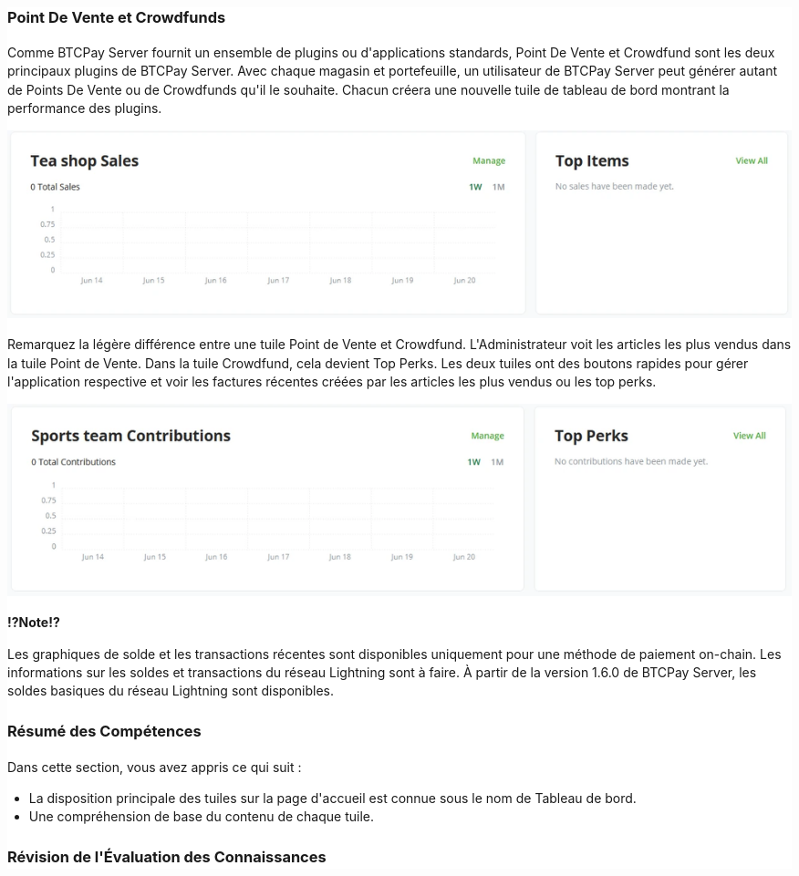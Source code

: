 ### Point De Vente et Crowdfunds

Comme BTCPay Server fournit un ensemble de plugins ou d'applications standards, Point De Vente et Crowdfund sont les deux principaux plugins de BTCPay Server. Avec chaque magasin et portefeuille, un utilisateur de BTCPay Server peut générer autant de Points De Vente ou de Crowdfunds qu'il le souhaite. Chacun créera une nouvelle tuile de tableau de bord montrant la performance des plugins.

![image](assets/en/46.webp)

Remarquez la légère différence entre une tuile Point de Vente et Crowdfund. L'Administrateur voit les articles les plus vendus dans la tuile Point de Vente. Dans la tuile Crowdfund, cela devient Top Perks. Les deux tuiles ont des boutons rapides pour gérer l'application respective et voir les factures récentes créées par les articles les plus vendus ou les top perks.

![image](assets/en/47.webp)

**!?Note!?**

Les graphiques de solde et les transactions récentes sont disponibles uniquement pour une méthode de paiement on-chain. Les informations sur les soldes et transactions du réseau Lightning sont à faire. À partir de la version 1.6.0 de BTCPay Server, les soldes basiques du réseau Lightning sont disponibles.

### Résumé des Compétences

Dans cette section, vous avez appris ce qui suit :

- La disposition principale des tuiles sur la page d'accueil est connue sous le nom de Tableau de bord.
- Une compréhension de base du contenu de chaque tuile.

### Révision de l'Évaluation des Connaissances
